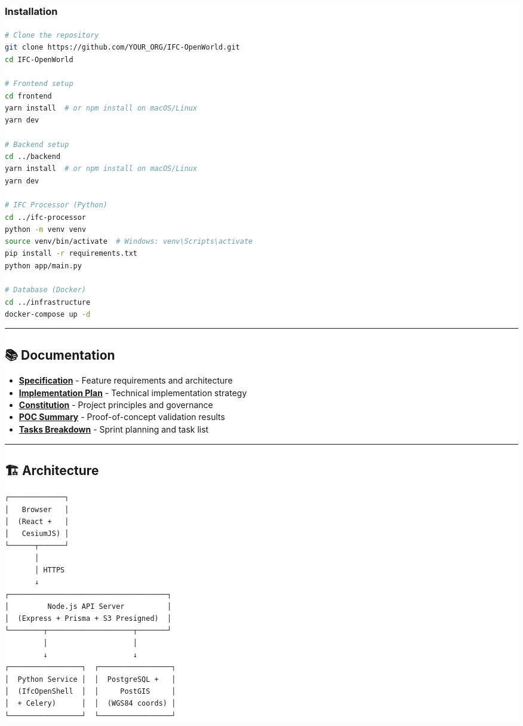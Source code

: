 ### Installation

```bash
# Clone the repository
git clone https://github.com/YOUR_ORG/IFC-OpenWorld.git
cd IFC-OpenWorld

# Frontend setup
cd frontend
yarn install  # or npm install on macOS/Linux
yarn dev

# Backend setup
cd ../backend
yarn install  # or npm install on macOS/Linux
yarn dev

# IFC Processor (Python)
cd ../ifc-processor
python -m venv venv
source venv/bin/activate  # Windows: venv\Scripts\activate
pip install -r requirements.txt
python app/main.py

# Database (Docker)
cd ../infrastructure
docker-compose up -d
```

---

## 📚 Documentation

- **[Specification](specs/001-ifc-upload-visualization.md)** - Feature requirements and architecture
- **[Implementation Plan](specs/001-plan.md)** - Technical implementation strategy
- **[Constitution](CONSTITUTION.md)** - Project principles and governance
- **[POC Summary](poc/POC-SUMMARY-FINAL.md)** - Proof-of-concept validation results
- **[Tasks Breakdown](specs/001-tasks.md)** - Sprint planning and task list

---

## 🏗️ Architecture

```
┌─────────────┐
│   Browser   │
│  (React +   │
│   CesiumJS) │
└──────┬──────┘
       │
       │ HTTPS
       ↓
┌─────────────────────────────────────┐
│         Node.js API Server          │
│  (Express + Prisma + S3 Presigned)  │
└────────┬────────────────────┬───────┘
         │                    │
         ↓                    ↓
┌─────────────────┐  ┌─────────────────┐
│  Python Service │  │  PostgreSQL +   │
│  (IfcOpenShell  │  │     PostGIS     │
│  + Celery)      │  │  (WGS84 coords) │
└─────────────────┘  └─────────────────┘
```